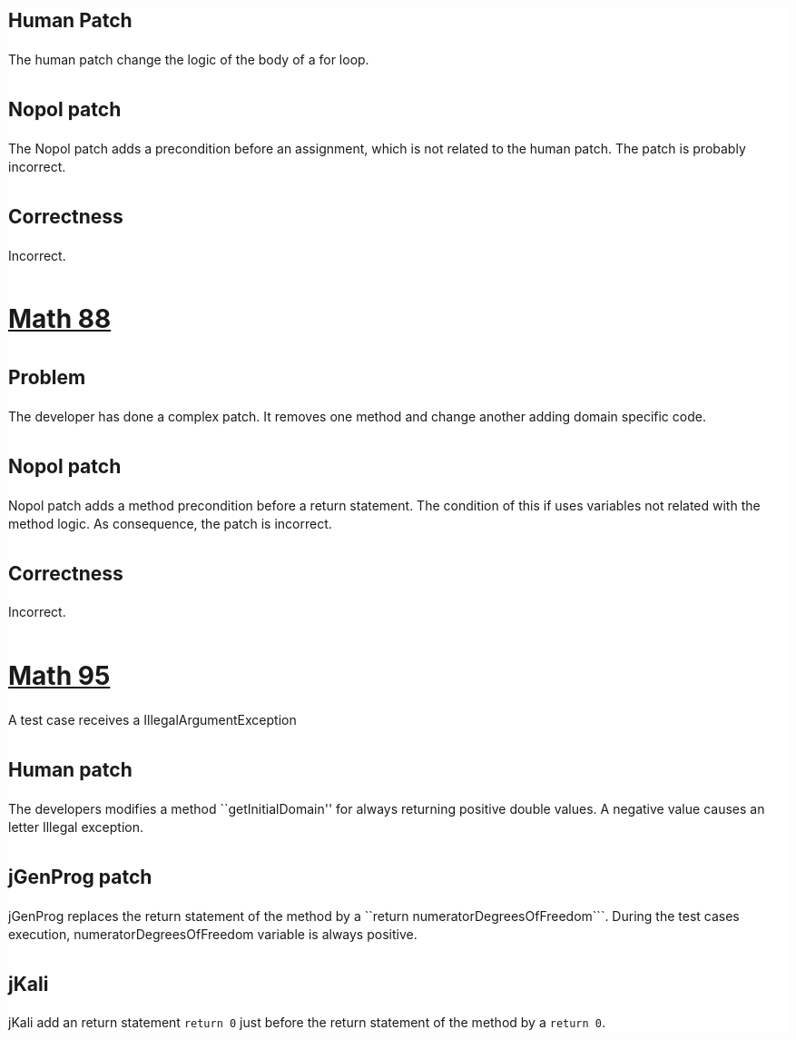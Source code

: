 ## Human Patch
The human patch change the logic of the body of a for loop.

## Nopol patch

The Nopol patch adds a precondition before an assignment, which is not related to the human patch. The patch is probably incorrect.

## Correctness

Incorrect.

# [Math 88](https://github.com/Spirals-Team/defects4j-repair/blob/master/results/2015-august/readme.md#math-88)

## Problem
The developer has done a complex patch. It removes one method and change another adding domain specific code.

## Nopol patch

Nopol patch adds a method precondition before a return statement.  The condition of this if uses variables not related with the method logic. As consequence, the patch is incorrect.

## Correctness

Incorrect.

# [Math 95](https://github.com/Spirals-Team/defects4j-repair/blob/master/results/2015-august/readme.md#math-95)

A test case receives a IllegalArgumentException

## Human patch 

The developers modifies a method ``getInitialDomain'' for always returning positive double values.
A negative value causes an letter Illegal exception.

## jGenProg patch

jGenProg replaces the return statement of the method by a ``return numeratorDegreesOfFreedom```. During the test cases execution, numeratorDegreesOfFreedom variable is always positive.

## jKali
jKali add an return statement  ```return 0``` just before the return statement of the method by a ```return 0```.
